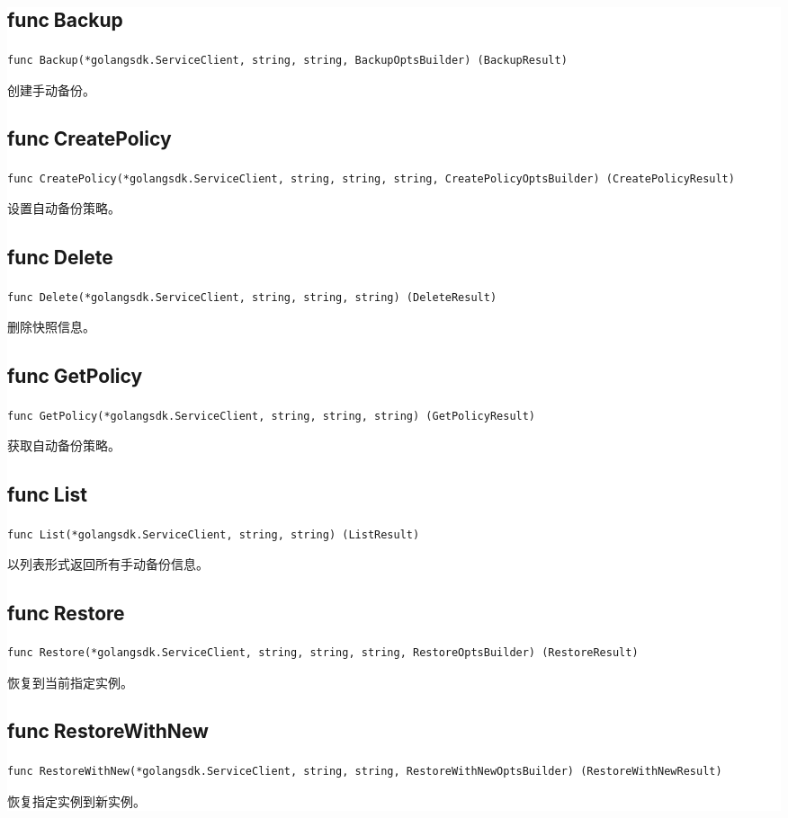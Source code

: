 ## func Backup
    func Backup(*golangsdk.ServiceClient, string, string, BackupOptsBuilder) (BackupResult)  
创建手动备份。
## func CreatePolicy
    func CreatePolicy(*golangsdk.ServiceClient, string, string, string, CreatePolicyOptsBuilder) (CreatePolicyResult)  
设置自动备份策略。
## func Delete
    func Delete(*golangsdk.ServiceClient, string, string, string) (DeleteResult)  
删除快照信息。
## func GetPolicy
    func GetPolicy(*golangsdk.ServiceClient, string, string, string) (GetPolicyResult)  
获取自动备份策略。
## func List
    func List(*golangsdk.ServiceClient, string, string) (ListResult)  
以列表形式返回所有手动备份信息。
## func Restore
    func Restore(*golangsdk.ServiceClient, string, string, string, RestoreOptsBuilder) (RestoreResult)  
恢复到当前指定实例。
## func RestoreWithNew
    func RestoreWithNew(*golangsdk.ServiceClient, string, string, RestoreWithNewOptsBuilder) (RestoreWithNewResult)  
恢复指定实例到新实例。
